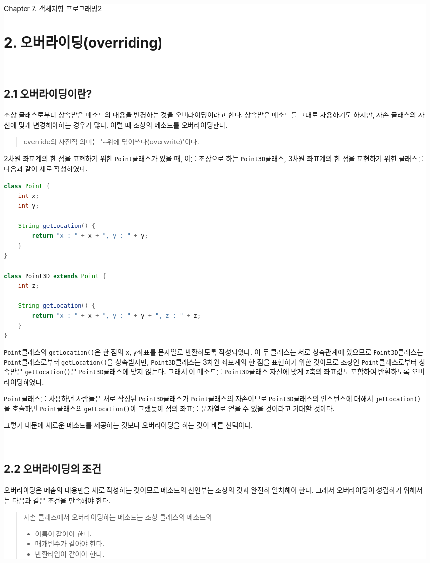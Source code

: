 Chapter 7. 객체지향 프로그래밍2

# 2. 오버라이딩(overriding)

</br>

## 2.1 오버라이딩이란?

조상 클래스로부터 상속받은 메소드의 내용을 변경하는 것을 오버라이딩이라고 한다. 상속받은 메소드를 그대로 사용하기도 하지만, 자손 클래스의 자신에 맞게 변경해야하는 경우가 많다. 이럴 때 조상의 메소드를 오버라이딩한다.

> override의 사전적 의미는 '~위에 덮어쓰다(overwrite)'이다.

2차원 좌표계의 한 점을 표현하기 위한 `Point`클래스가 있을 때, 이를 조상으로 하는 `Point3D`클래스, 3차원 좌표계의 한 점을 표현하기 위한 클래스를 다음과 같이 새로 작성하였다.

``` java
class Point {
    int x;
    int y;

    String getLocation() {
        return "x : " + x + ", y : " + y;
    }
}

class Point3D extends Point {
    int z;

    String getLocation() {
        return "x : " + x + ", y : " + y + ", z : " + z;
    }
}
```

`Point`클래스의 `getLocation()`은 한 점의 x, y좌표를 문자열로 반환하도록 작성되었다. 이 두 클래스는 서로 상속관계에 있으므로 `Point3D`클래스는 `Point`클래스로부터 `getLocation()`을 상속받지만, `Point3D`클래스는 3차원 좌표계의 한 점을 표현하기 위한 것이므로 조상인 `Point`클래스로부터 상속받은 `getLocation()`은 `Point3D`클래스에 맞지 않는다. 그래서 이 메소드를 `Point3D`클래스 자신에 맞게 z축의 좌표값도 포함하여 반환하도록 오버라이딩하였다.

`Point`클래스를 사용하던 사람들은 새로 작성된 `Point3D`클래스가 `Point`클래스의 자손이므로 `Point3D`클래스의 인스턴스에 대해서 `getLocation()`을 호출하면 `Point`클래스의 `getLocation()`이 그랬듯이 점의 좌표를 문자열로 얻을 수 있을 것이라고 기대할 것이다.

그렇기 때문에 새로운 메소드를 제공하는 것보다 오버라이딩을 하는 것이 바른 선택이다.

</br>

## 2.2 오버라이딩의 조건

오버라이딩은 메솓의 내용만을 새로 작성하는 것이므로 메소드의 선언부는 조상의 것과 완전히 일치해야 한다. 그래서 오버라이딩이 성립하기 위해서는 다음과 같은 조건을 만족해야 한다.

> 자손 클래스에서 오버라이딩하는 메소드는 조상 클래스의 메소드와
> - 이름이 같아야 한다.
> - 매개변수가 같아야 한다.
> - 반환타입이 같아야 한다.
